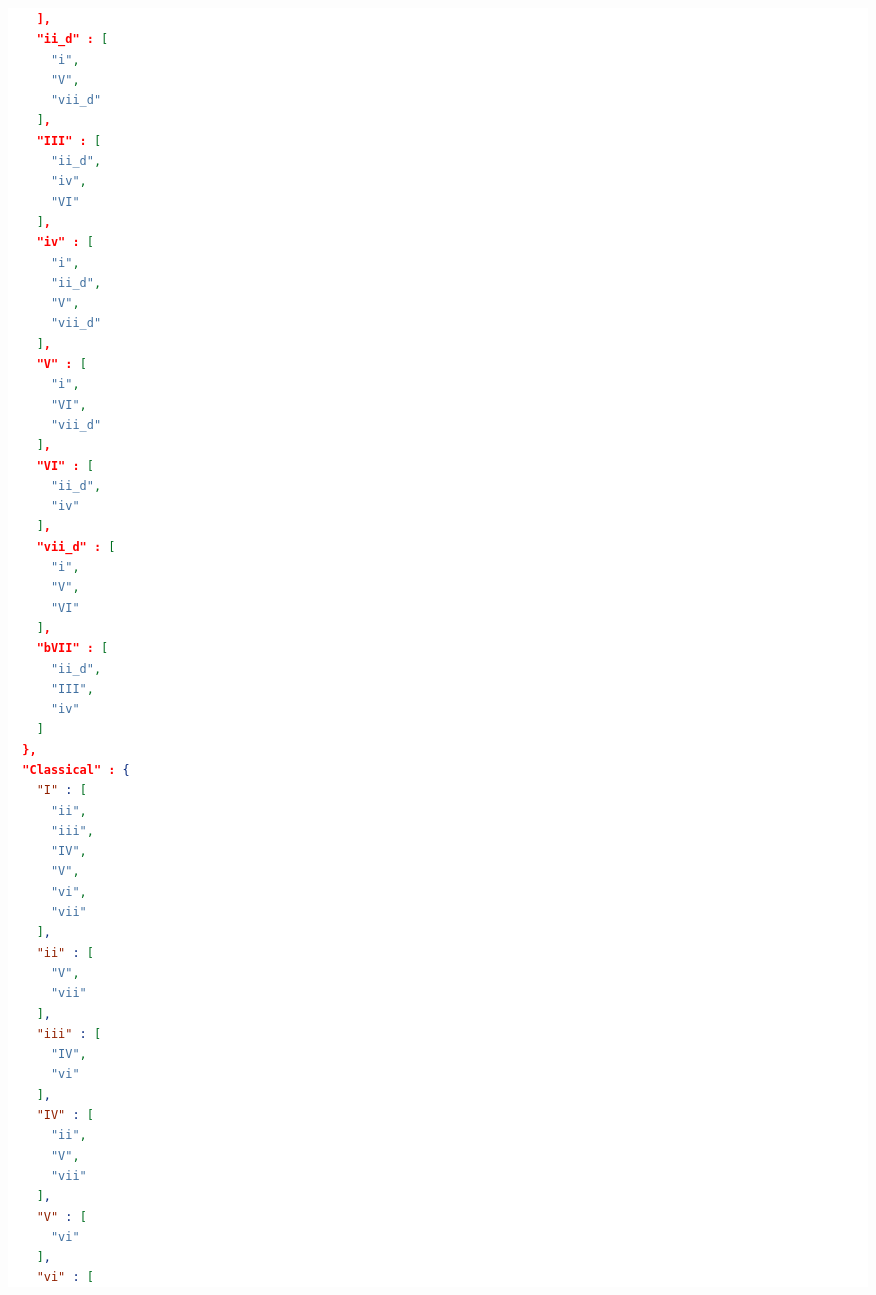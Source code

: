 ```json
    ],
    "ii_d" : [
      "i",
      "V",
      "vii_d"
    ],
    "III" : [
      "ii_d",
      "iv",
      "VI"
    ],
    "iv" : [
      "i",
      "ii_d",
      "V",
      "vii_d"
    ],
    "V" : [
      "i",
      "VI",
      "vii_d"
    ],
    "VI" : [
      "ii_d",
      "iv"
    ],
    "vii_d" : [
      "i",
      "V",
      "VI"
    ],
    "bVII" : [
      "ii_d",
      "III",
      "iv"
    ]
  },
  "Classical" : {
    "I" : [
      "ii",
      "iii",
      "IV",
      "V",
      "vi",
      "vii"
    ],
    "ii" : [
      "V",
      "vii"
    ],
    "iii" : [
      "IV",
      "vi"
    ],
    "IV" : [
      "ii",
      "V",
      "vii"
    ],
    "V" : [
      "vi"
    ],
    "vi" : [
```